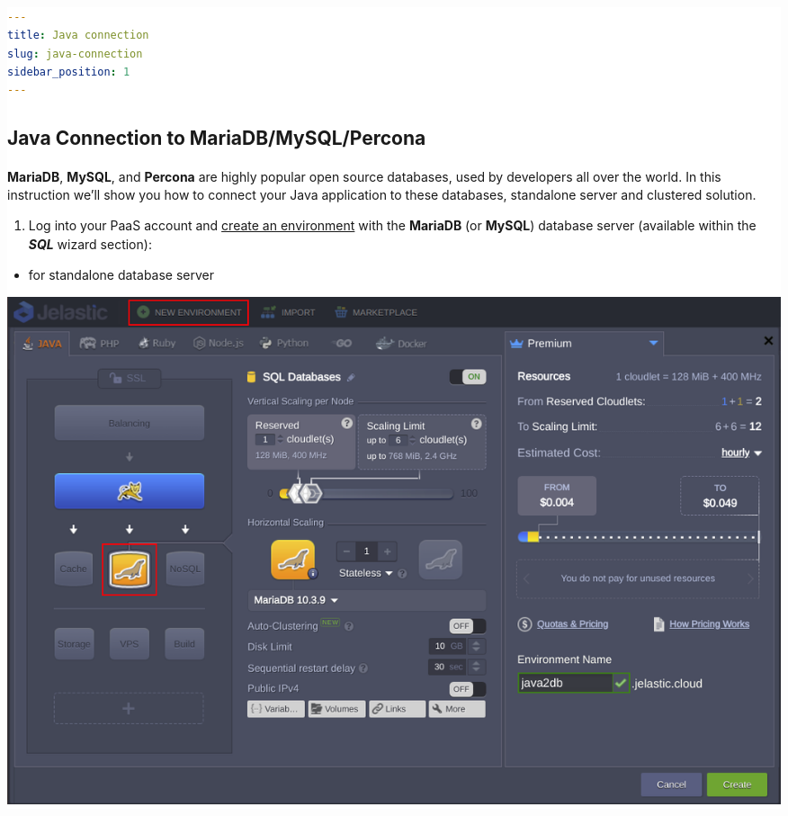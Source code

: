 ```yaml
---
title: Java connection
slug: java-connection
sidebar_position: 1
---
```


## Java Connection to MariaDB/MySQL/Percona

**MariaDB**, **MySQL**, and **Percona** are highly popular open source databases, used by developers all over the world. In this instruction we’ll show you how to connect your Java application to these databases, standalone server and clustered solution.

1. Log into your PaaS account and [create an environment](/docs/environment-management/setting-up-environment) with the **MariaDB** (or **MySQL**) database server (available within the **_SQL_** wizard section):

- for standalone database server

<div style={{
    display:'flex',
    justifyContent: 'center',
    margin: '0 0 1rem 0'
}}>

![Locale Dropdown](./img/JavaConnection/01-new-java-environment-with-standalone-database.png)

